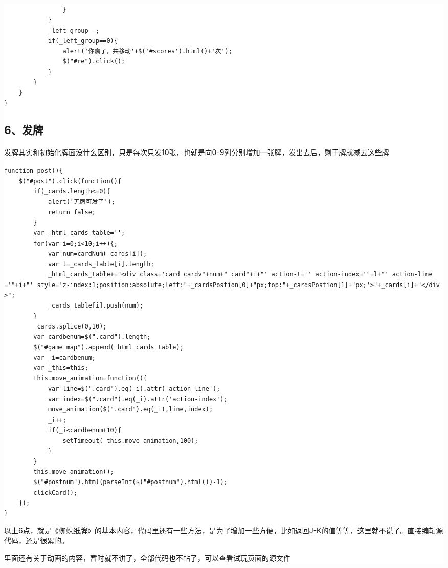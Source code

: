 ```
				}
			}
			_left_group--;
			if(_left_group==0){
				alert('你赢了，共移动'+$('#scores').html()+'次');
				$("#re").click();
			}
		}
	}
}
```

## 6、发牌

发牌其实和初始化牌面没什么区别，只是每次只发10张，也就是向0-9列分别增加一张牌，发出去后，剩于牌就减去这些牌

```
function post(){
	$("#post").click(function(){
		if(_cards.length<=0){
			alert('无牌可发了');
			return false;
		}
		var _html_cards_table='';
		for(var i=0;i<10;i++){;
			var num=cardNum(_cards[i]);
			var l=_cards_table[i].length;
			_html_cards_table+="<div class='card cardv"+num+" card"+i+"' action-t='' action-index='"+l+"' action-line='"+i+"' style='z-index:1;position:absolute;left:"+_cardsPostion[0]+"px;top:"+_cardsPostion[1]+"px;'>"+_cards[i]+"</div>";
			_cards_table[i].push(num);
		}
		_cards.splice(0,10);
		var cardbenum=$(".card").length;
		$("#game_map").append(_html_cards_table);
		var _i=cardbenum;
		var _this=this;
		this.move_animation=function(){
			var line=$(".card").eq(_i).attr('action-line');
			var index=$(".card").eq(_i).attr('action-index');
			move_animation($(".card").eq(_i),line,index);
			_i++;
			if(_i<cardbenum+10){
				setTimeout(_this.move_animation,100);
			}
		}
		this.move_animation();
		$("#postnum").html(parseInt($("#postnum").html())-1);
		clickCard();
	});
}
```

以上6点，就是《蜘蛛纸牌》的基本内容，代码里还有一些方法，是为了增加一些方便，比如返回J-K的值等等，这里就不说了。直接编辑源代码，还是很累的。

里面还有关于动画的内容，暂时就不讲了，全部代码也不帖了，可以查看试玩页面的源文件

